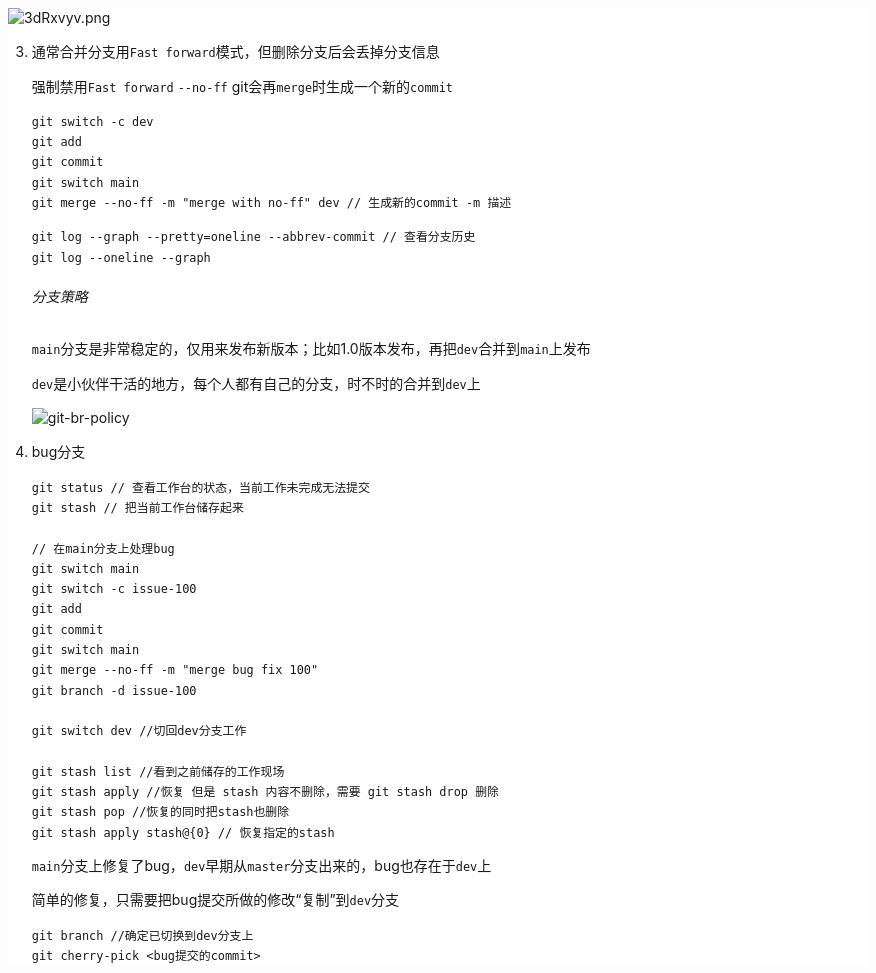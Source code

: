 ![3dRxvyv.png](https://iili.io/3dRxvyv.png)

3. 通常合并分支用`Fast forward`模式，但删除分支后会丢掉分支信息

   强制禁用`Fast forward`  `--no-ff` git会再`merge`时生成一个新的`commit`

   ```
   git switch -c dev
   git add
   git commit
   git switch main
   git merge --no-ff -m "merge with no-ff" dev // 生成新的commit -m 描述
   ```

   ```
   git log --graph --pretty=oneline --abbrev-commit // 查看分支历史
   git log --oneline --graph
   ```
   
   ###### 分支策略
   
   `main`分支是非常稳定的，仅用来发布新版本；比如1.0版本发布，再把`dev`合并到`main`上发布
   
   `dev`是小伙伴干活的地方，每个人都有自己的分支，时不时的合并到`dev`上
   
   ![git-br-policy](https://liaoxuefeng.com/books/git/branch/policy/branches.png)

4. bug分支

   ```
   git status // 查看工作台的状态，当前工作未完成无法提交
   git stash // 把当前工作台储存起来
   
   // 在main分支上处理bug
   git switch main
   git switch -c issue-100
   git add
   git commit 
   git switch main
   git merge --no-ff -m "merge bug fix 100"
   git branch -d issue-100
   
   git switch dev //切回dev分支工作
   
   git stash list //看到之前储存的工作现场
   git stash apply //恢复 但是 stash 内容不删除，需要 git stash drop 删除
   git stash pop //恢复的同时把stash也删除
   git stash apply stash@{0} // 恢复指定的stash
   ```

   `main`分支上修复了bug，`dev`早期从`master`分支出来的，bug也存在于`dev`上

   简单的修复，只需要把bug提交所做的修改“复制”到`dev`分支

   ```
   git branch //确定已切换到dev分支上
   git cherry-pick <bug提交的commit>
   ```
